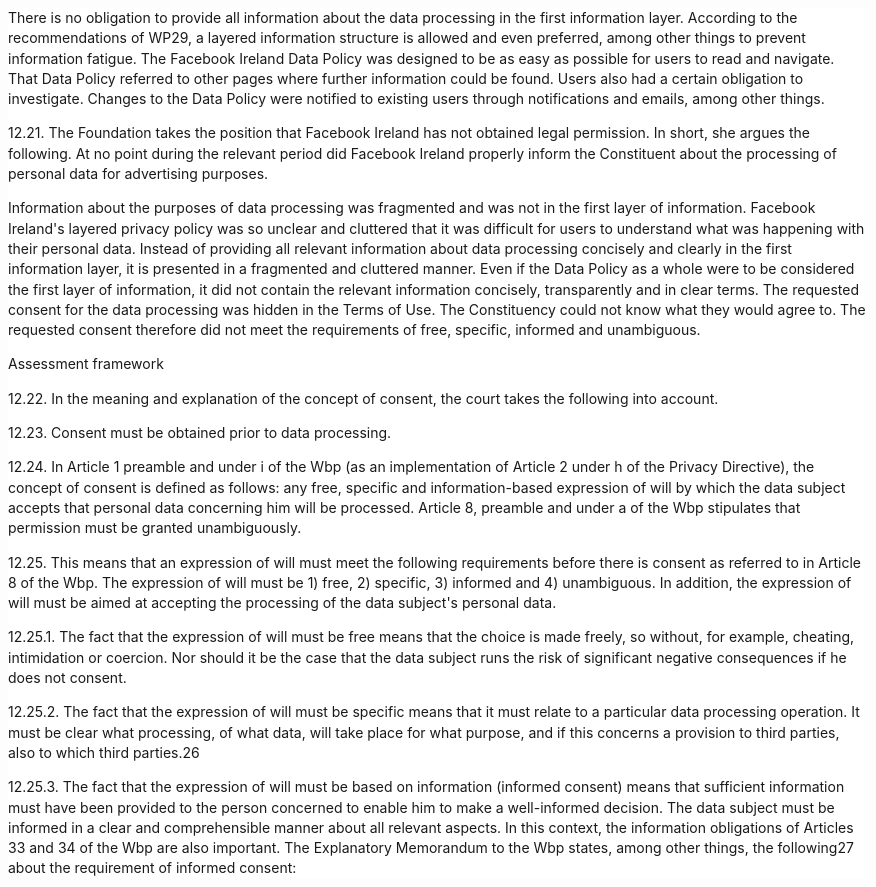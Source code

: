 There is no obligation to provide all information about the data processing in the first information layer. According to the recommendations of WP29, a layered information structure is allowed and even preferred, among other things to prevent information fatigue. The Facebook Ireland Data Policy was designed to be as easy as possible for users to read and navigate. That Data Policy referred to other pages where further information could be found. Users also had a certain obligation to investigate. Changes to the Data Policy were notified to existing users through notifications and emails, among other things.

12.21.
The Foundation takes the position that Facebook Ireland has not obtained legal permission. In short, she argues the following. At no point during the relevant period did Facebook Ireland properly inform the Constituent about the processing of personal data for advertising purposes.

Information about the purposes of data processing was fragmented and was not in the first layer of information. Facebook Ireland's layered privacy policy was so unclear and cluttered that it was difficult for users to understand what was happening with their personal data. Instead of providing all relevant information about data processing concisely and clearly in the first information layer, it is presented in a fragmented and cluttered manner. Even if the Data Policy as a whole were to be considered the first layer of information, it did not contain the relevant information concisely, transparently and in clear terms. The requested consent for the data processing was hidden in the Terms of Use. The Constituency could not know what they would agree to. The requested consent therefore did not meet the requirements of free, specific, informed and unambiguous.

Assessment framework

12.22.
In the meaning and explanation of the concept of consent, the court takes the following into account.

12.23.
Consent must be obtained prior to data processing.

12.24.
In Article 1 preamble and under i of the Wbp (as an implementation of Article 2 under h of the Privacy Directive), the concept of consent is defined as follows: any free, specific and information-based expression of will by which the data subject accepts that personal data concerning him will be processed. Article 8, preamble and under a of the Wbp stipulates that permission must be granted unambiguously.

12.25.
This means that an expression of will must meet the following requirements before there is consent as referred to in Article 8 of the Wbp. The expression of will must be 1) free, 2) specific, 3) informed and 4) unambiguous. In addition, the expression of will must be aimed at accepting the processing of the data subject's personal data.

12.25.1.
The fact that the expression of will must be free means that the choice is made freely, so without, for example, cheating, intimidation or coercion. Nor should it be the case that the data subject runs the risk of significant negative consequences if he does not consent.

12.25.2.
The fact that the expression of will must be specific means that it must relate to a particular data processing operation. It must be clear what processing, of what data, will take place for what purpose, and if this concerns a provision to third parties, also to which third parties.26

12.25.3.
The fact that the expression of will must be based on information (informed consent) means that sufficient information must have been provided to the person concerned to enable him to make a well-informed decision. The data subject must be informed in a clear and comprehensible manner about all relevant aspects. In this context, the information obligations of Articles 33 and 34 of the Wbp are also important. The Explanatory Memorandum to the Wbp states, among other things, the following27 about the requirement of informed consent:
